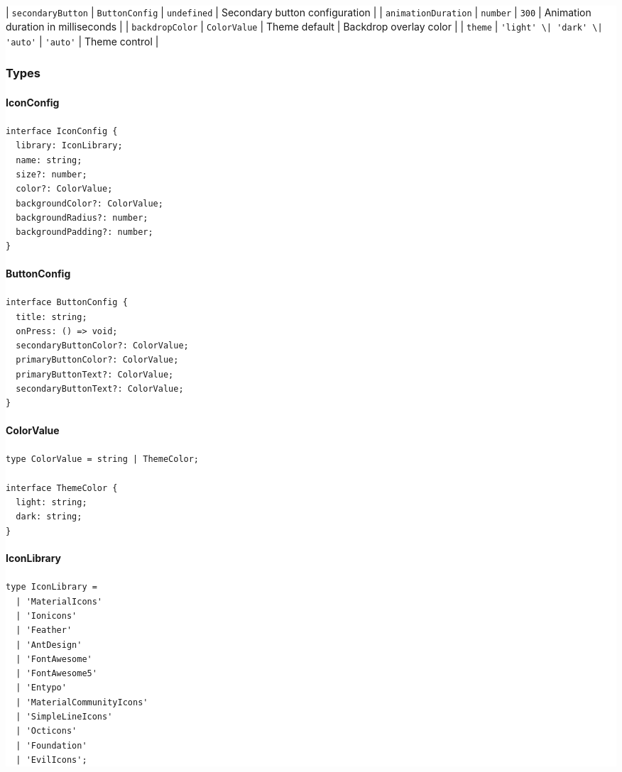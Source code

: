 | `secondaryButton` | `ButtonConfig` | `undefined` | Secondary button configuration |
| `animationDuration` | `number` | `300` | Animation duration in milliseconds |
| `backdropColor` | `ColorValue` | Theme default | Backdrop overlay color |
| `theme` | `'light' \| 'dark' \| 'auto'` | `'auto'` | Theme control |

### Types

#### IconConfig

```tsx
interface IconConfig {
  library: IconLibrary;
  name: string;
  size?: number;
  color?: ColorValue;
  backgroundColor?: ColorValue;
  backgroundRadius?: number;
  backgroundPadding?: number;
}
```

#### ButtonConfig

```tsx
interface ButtonConfig {
  title: string;
  onPress: () => void;
  secondaryButtonColor?: ColorValue;
  primaryButtonColor?: ColorValue;
  primaryButtonText?: ColorValue;
  secondaryButtonText?: ColorValue;
}
```

#### ColorValue

```tsx
type ColorValue = string | ThemeColor;

interface ThemeColor {
  light: string;
  dark: string;
}
```

#### IconLibrary

```tsx
type IconLibrary = 
  | 'MaterialIcons'
  | 'Ionicons'
  | 'Feather'
  | 'AntDesign'
  | 'FontAwesome'
  | 'FontAwesome5'
  | 'Entypo'
  | 'MaterialCommunityIcons'
  | 'SimpleLineIcons'
  | 'Octicons'
  | 'Foundation'
  | 'EvilIcons';
```

